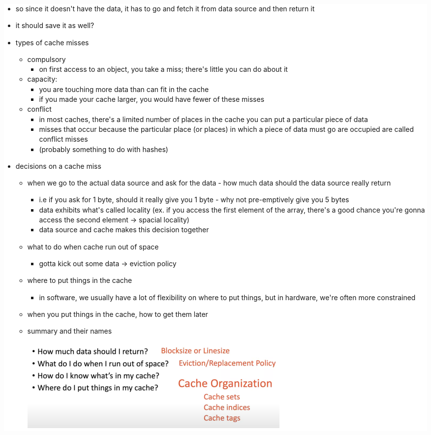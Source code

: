   - so since it doesn't have the data, it has to go and fetch it from data source and then return it 
  - it should save it as well?
  - types of cache misses
    - compulsory
      - on first access to an object, you take a miss; there's little you can do about it
    - capacity: 
      - you are touching more data than can fit in the cache
      - if you made your cache larger, you would have fewer of these misses
    - conflict
      - in most caches, there's a limited number of places in the cache you can put a particular piece of data
      - misses that occur because the particular place (or places) in which a piece of data must go are occupied are called conflict misses
      - (probably something to do with hashes)

- decisions on a cache miss

  - when we go to the actual data source and ask for the data - how much data should the data source really return

    - i.e if you ask for 1 byte, should it really give you 1 byte - why not pre-emptively give you 5 bytes
    - data exhibits what's called locality (ex. if you access the first element of the array, there's a good chance you're gonna access the second element &rightarrow; spacial locality)
    - data source and cache makes this decision together

  - what to do when cache run out of space 

    - gotta kick out some data &rightarrow; eviction policy

  - where to put things in the cache

    - in software, we usually have a lot of flexibility on where to put things, but in hardware, we're often more constrained 

  - when you put things in the cache, how to get them later

  - summary and their names

    <img src="pictures/image-20231016010516635.png" alt="image-20231016010516635" style="zoom:50%;" />	
